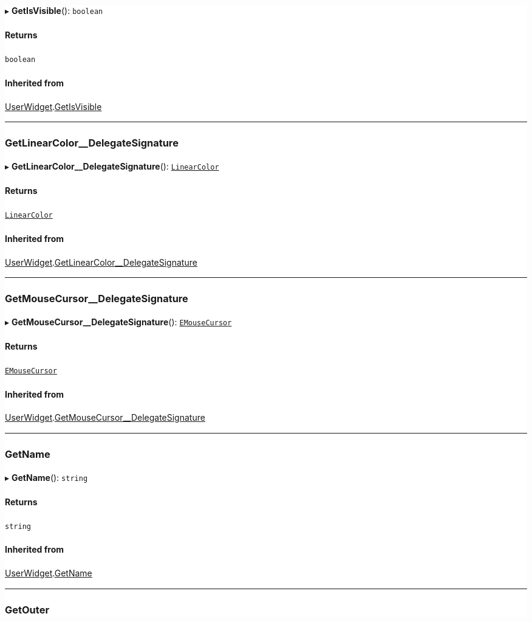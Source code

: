 ▸ **GetIsVisible**(): `boolean`

#### Returns

`boolean`

#### Inherited from

[UserWidget](ue_ue.UserWidget.md).[GetIsVisible](ue_ue.UserWidget.md#getisvisible)

___

### GetLinearColor\_\_DelegateSignature

▸ **GetLinearColor__DelegateSignature**(): [`LinearColor`](ue_ue_s.LinearColor.md)

#### Returns

[`LinearColor`](ue_ue_s.LinearColor.md)

#### Inherited from

[UserWidget](ue_ue.UserWidget.md).[GetLinearColor__DelegateSignature](ue_ue.UserWidget.md#getlinearcolor__delegatesignature)

___

### GetMouseCursor\_\_DelegateSignature

▸ **GetMouseCursor__DelegateSignature**(): [`EMouseCursor`](../enums/ue_ue.EMouseCursor.md)

#### Returns

[`EMouseCursor`](../enums/ue_ue.EMouseCursor.md)

#### Inherited from

[UserWidget](ue_ue.UserWidget.md).[GetMouseCursor__DelegateSignature](ue_ue.UserWidget.md#getmousecursor__delegatesignature)

___

### GetName

▸ **GetName**(): `string`

#### Returns

`string`

#### Inherited from

[UserWidget](ue_ue.UserWidget.md).[GetName](ue_ue.UserWidget.md#getname)

___

### GetOuter
